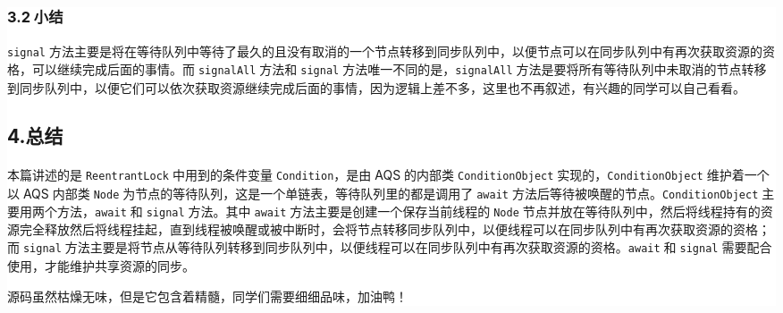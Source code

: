 ### 3.2 小结

`signal` 方法主要是将在等待队列中等待了最久的且没有取消的一个节点转移到同步队列中，以便节点可以在同步队列中有再次获取资源的资格，可以继续完成后面的事情。而 `signalAll` 方法和 `signal` 方法唯一不同的是，`signalAll` 方法是要将所有等待队列中未取消的节点转移到同步队列中，以便它们可以依次获取资源继续完成后面的事情，因为逻辑上差不多，这里也不再叙述，有兴趣的同学可以自己看看。

## 4.总结

本篇讲述的是 `ReentrantLock` 中用到的条件变量 `Condition`，是由 AQS 的内部类 `ConditionObject` 实现的，`ConditionObject` 维护着一个以 AQS 内部类 `Node` 为节点的等待队列，这是一个单链表，等待队列里的都是调用了 `await` 方法后等待被唤醒的节点。`ConditionObject` 主要用两个方法，`await` 和 `signal` 方法。其中 `await` 方法主要是创建一个保存当前线程的 `Node` 节点并放在等待队列中，然后将线程持有的资源完全释放然后将线程挂起，直到线程被唤醒或被中断时，会将节点转移同步队列中，以便线程可以在同步队列中有再次获取资源的资格；而 `signal` 方法主要是将节点从等待队列转移到同步队列中，以便线程可以在同步队列中有再次获取资源的资格。`await` 和 `signal` 需要配合使用，才能维护共享资源的同步。

源码虽然枯燥无味，但是它包含着精髓，同学们需要细细品味，加油鸭！